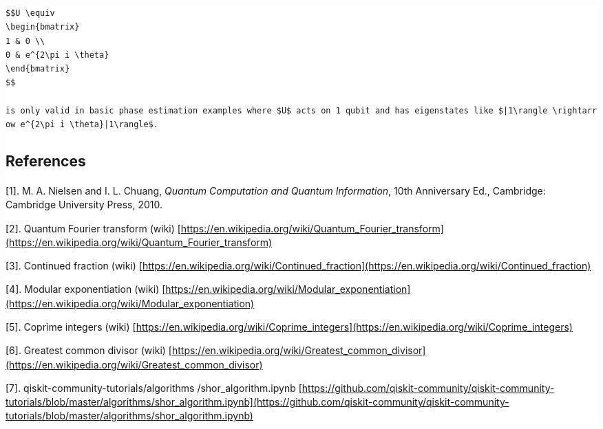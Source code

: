     $$U \equiv
    \begin{bmatrix}
    1 & 0 \\
    0 & e^{2\pi i \theta}
    \end{bmatrix}
    $$

    is only valid in basic phase estimation examples where $U$ acts on 1 qubit and has eigenstates like $|1\rangle \rightarrow e^{2\pi i \theta}|1\rangle$.

## References 

[1]. M. A. Nielsen and I. L. Chuang, *Quantum Computation and Quantum Information*, 10th Anniversary Ed., Cambridge: Cambridge University Press, 2010.

[2]. Quantum Fourier transform (wiki) [https://en.wikipedia.org/wiki/Quantum_Fourier_transform](https://en.wikipedia.org/wiki/Quantum_Fourier_transform)

[3]. Continued fraction (wiki) [https://en.wikipedia.org/wiki/Continued_fraction](https://en.wikipedia.org/wiki/Continued_fraction)

[4]. Modular exponentiation (wiki) [https://en.wikipedia.org/wiki/Modular_exponentiation](https://en.wikipedia.org/wiki/Modular_exponentiation)

[5]. Coprime integers (wiki) [https://en.wikipedia.org/wiki/Coprime_integers](https://en.wikipedia.org/wiki/Coprime_integers)

[6]. Greatest common divisor (wiki) [https://en.wikipedia.org/wiki/Greatest_common_divisor](https://en.wikipedia.org/wiki/Greatest_common_divisor)

[7]. qiskit-community-tutorials/algorithms
/shor_algorithm.ipynb [https://github.com/qiskit-community/qiskit-community-tutorials/blob/master/algorithms/shor_algorithm.ipynb](https://github.com/qiskit-community/qiskit-community-tutorials/blob/master/algorithms/shor_algorithm.ipynb)
